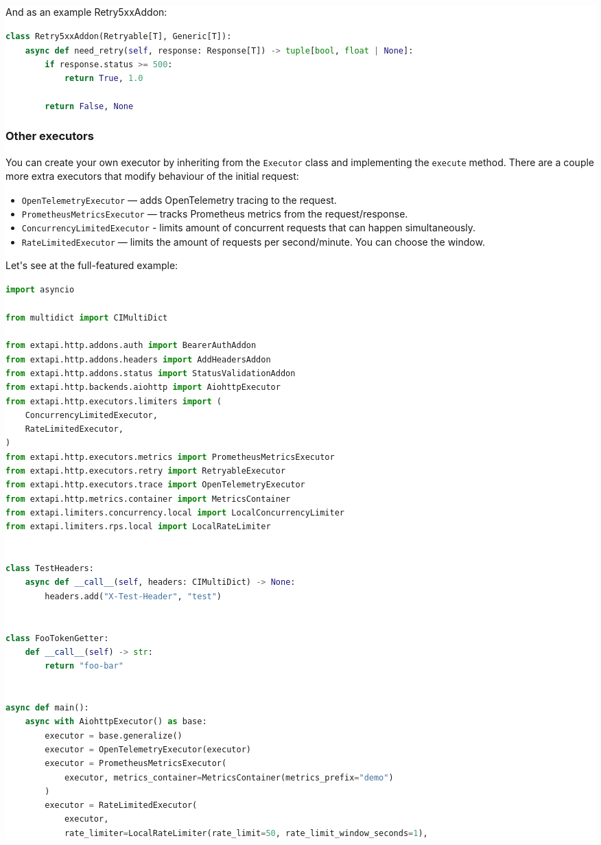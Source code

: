 And as an example Retry5xxAddon:

```python
class Retry5xxAddon(Retryable[T], Generic[T]):
    async def need_retry(self, response: Response[T]) -> tuple[bool, float | None]:
        if response.status >= 500:
            return True, 1.0

        return False, None
```

### Other executors

You can create your own executor by inheriting from the `Executor` class and implementing the `execute` method. There are a couple more extra executors that modify behaviour of the initial request:

* `OpenTelemetryExecutor` — adds OpenTelemetry tracing to the request.
* `PrometheusMetricsExecutor` — tracks Prometheus metrics from the request/response.
* `ConcurrencyLimitedExecutor` - limits amount of concurrent requests that can happen simultaneously.
* `RateLimitedExecutor` — limits the amount of requests per second/minute. You can choose the window.

Let's see at the full-featured example:

```python
import asyncio

from multidict import CIMultiDict

from extapi.http.addons.auth import BearerAuthAddon
from extapi.http.addons.headers import AddHeadersAddon
from extapi.http.addons.status import StatusValidationAddon
from extapi.http.backends.aiohttp import AiohttpExecutor
from extapi.http.executors.limiters import (
    ConcurrencyLimitedExecutor,
    RateLimitedExecutor,
)
from extapi.http.executors.metrics import PrometheusMetricsExecutor
from extapi.http.executors.retry import RetryableExecutor
from extapi.http.executors.trace import OpenTelemetryExecutor
from extapi.http.metrics.container import MetricsContainer
from extapi.limiters.concurrency.local import LocalConcurrencyLimiter
from extapi.limiters.rps.local import LocalRateLimiter


class TestHeaders:
    async def __call__(self, headers: CIMultiDict) -> None:
        headers.add("X-Test-Header", "test")


class FooTokenGetter:
    def __call__(self) -> str:
        return "foo-bar"


async def main():
    async with AiohttpExecutor() as base:
        executor = base.generalize()
        executor = OpenTelemetryExecutor(executor)
        executor = PrometheusMetricsExecutor(
            executor, metrics_container=MetricsContainer(metrics_prefix="demo")
        )
        executor = RateLimitedExecutor(
            executor,
            rate_limiter=LocalRateLimiter(rate_limit=50, rate_limit_window_seconds=1),
```